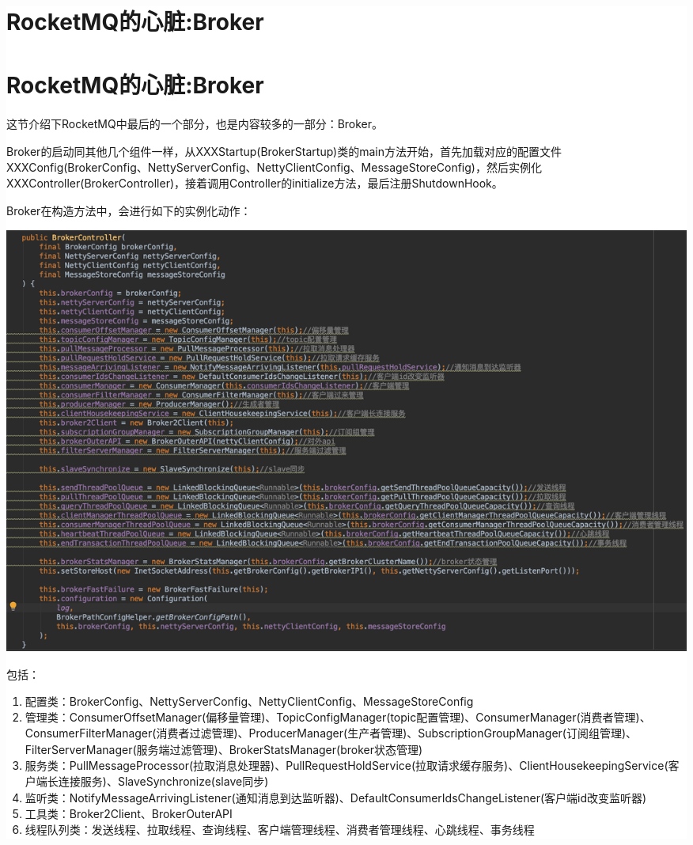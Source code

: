 # RocketMQ的心脏:Broker


# RocketMQ的心脏:Broker

这节介绍下RocketMQ中最后的一个部分，也是内容较多的一部分：Broker。

Broker的启动同其他几个组件一样，从XXXStartup(BrokerStartup)类的main方法开始，首先加载对应的配置文件XXXConfig(BrokerConfig、NettyServerConfig、NettyClientConfig、MessageStoreConfig)，然后实例化XXXController(BrokerController)，接着调用Controller的initialize方法，最后注册ShutdownHook。

Broker在构造方法中，会进行如下的实例化动作：

![](2.png)

包括：

1. 配置类：BrokerConfig、NettyServerConfig、NettyClientConfig、MessageStoreConfig
2. 管理类：ConsumerOffsetManager(偏移量管理)、TopicConfigManager(topic配置管理)、ConsumerManager(消费者管理)、ConsumerFilterManager(消费者过滤管理)、ProducerManager(生产者管理)、SubscriptionGroupManager(订阅组管理)、FilterServerManager(服务端过滤管理)、BrokerStatsManager(broker状态管理)
3. 服务类：PullMessageProcessor(拉取消息处理器)、PullRequestHoldService(拉取请求缓存服务)、ClientHousekeepingService(客户端长连接服务)、SlaveSynchronize(slave同步)
4. 监听类：NotifyMessageArrivingListener(通知消息到达监听器)、DefaultConsumerIdsChangeListener(客户端id改变监听器)
5. 工具类：Broker2Client、BrokerOuterAPI
6. 线程队列类：发送线程、拉取线程、查询线程、客户端管理线程、消费者管理线程、心跳线程、事务线程
